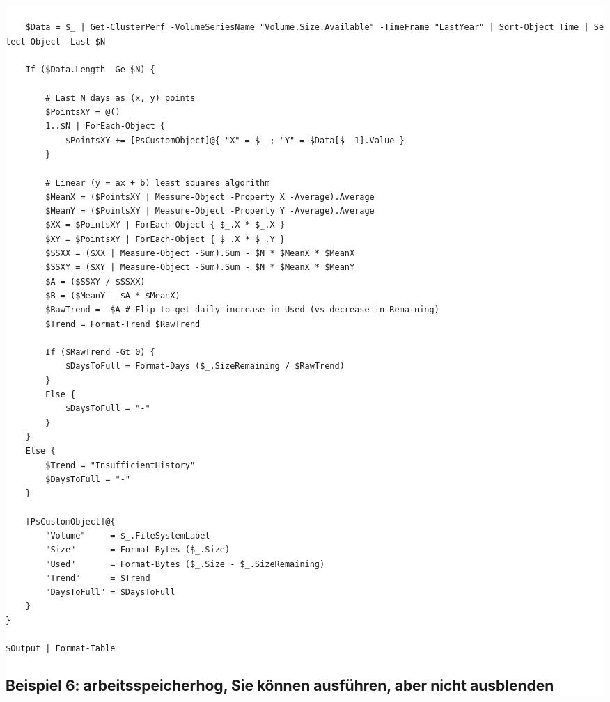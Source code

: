```

    $Data = $_ | Get-ClusterPerf -VolumeSeriesName "Volume.Size.Available" -TimeFrame "LastYear" | Sort-Object Time | Select-Object -Last $N

    If ($Data.Length -Ge $N) {

        # Last N days as (x, y) points
        $PointsXY = @()
        1..$N | ForEach-Object {
            $PointsXY += [PsCustomObject]@{ "X" = $_ ; "Y" = $Data[$_-1].Value }
        }

        # Linear (y = ax + b) least squares algorithm
        $MeanX = ($PointsXY | Measure-Object -Property X -Average).Average
        $MeanY = ($PointsXY | Measure-Object -Property Y -Average).Average
        $XX = $PointsXY | ForEach-Object { $_.X * $_.X }
        $XY = $PointsXY | ForEach-Object { $_.X * $_.Y }
        $SSXX = ($XX | Measure-Object -Sum).Sum - $N * $MeanX * $MeanX
        $SSXY = ($XY | Measure-Object -Sum).Sum - $N * $MeanX * $MeanY
        $A = ($SSXY / $SSXX)
        $B = ($MeanY - $A * $MeanX)
        $RawTrend = -$A # Flip to get daily increase in Used (vs decrease in Remaining)
        $Trend = Format-Trend $RawTrend

        If ($RawTrend -Gt 0) {
            $DaysToFull = Format-Days ($_.SizeRemaining / $RawTrend)
        }
        Else {
            $DaysToFull = "-"
        }
    }
    Else {
        $Trend = "InsufficientHistory"
        $DaysToFull = "-"
    }

    [PsCustomObject]@{
        "Volume"     = $_.FileSystemLabel
        "Size"       = Format-Bytes ($_.Size)
        "Used"       = Format-Bytes ($_.Size - $_.SizeRemaining)
        "Trend"      = $Trend
        "DaysToFull" = $DaysToFull
    }
}

$Output | Format-Table
```

## <a name="sample-6-memory-hog-you-can-run-but-you-cant-hide"></a>Beispiel 6: arbeitsspeicherhog, Sie können ausführen, aber nicht ausblenden
